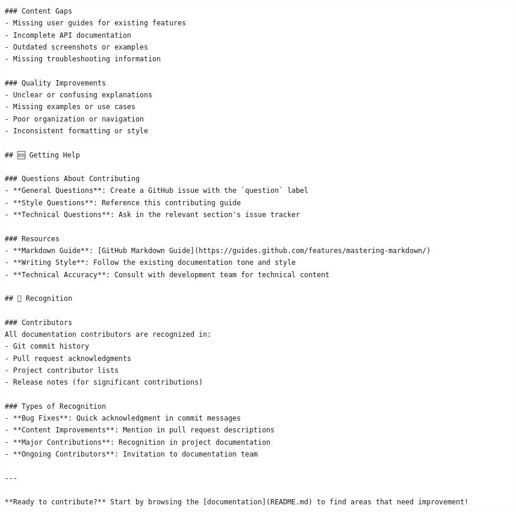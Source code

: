 ```
### Content Gaps
- Missing user guides for existing features
- Incomplete API documentation
- Outdated screenshots or examples
- Missing troubleshooting information

### Quality Improvements
- Unclear or confusing explanations
- Missing examples or use cases
- Poor organization or navigation
- Inconsistent formatting or style

## 🆘 Getting Help

### Questions About Contributing
- **General Questions**: Create a GitHub issue with the `question` label
- **Style Questions**: Reference this contributing guide
- **Technical Questions**: Ask in the relevant section's issue tracker

### Resources
- **Markdown Guide**: [GitHub Markdown Guide](https://guides.github.com/features/mastering-markdown/)
- **Writing Style**: Follow the existing documentation tone and style
- **Technical Accuracy**: Consult with development team for technical content

## 🎉 Recognition

### Contributors
All documentation contributors are recognized in:
- Git commit history
- Pull request acknowledgments
- Project contributor lists
- Release notes (for significant contributions)

### Types of Recognition
- **Bug Fixes**: Quick acknowledgment in commit messages
- **Content Improvements**: Mention in pull request descriptions
- **Major Contributions**: Recognition in project documentation
- **Ongoing Contributors**: Invitation to documentation team

---

**Ready to contribute?** Start by browsing the [documentation](README.md) to find areas that need improvement!
```
